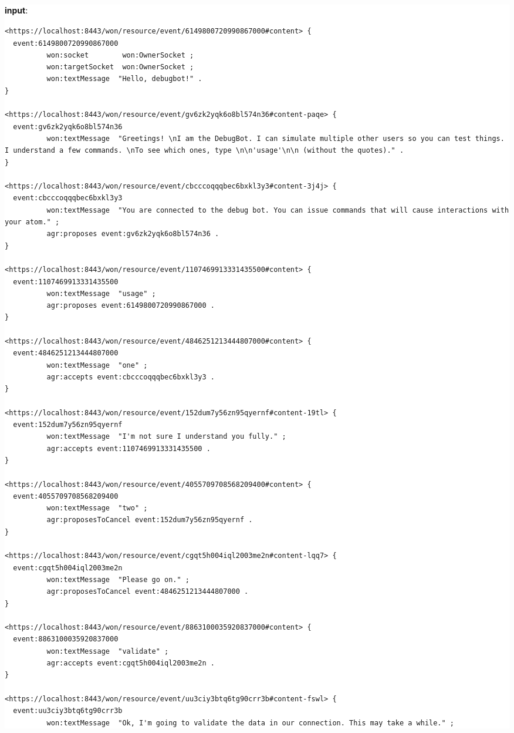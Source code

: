   **input**:
  
  ```
  <https://localhost:8443/won/resource/event/6149800720990867000#content> {
    event:6149800720990867000
            won:socket        won:OwnerSocket ;
            won:targetSocket  won:OwnerSocket ;
            won:textMessage  "Hello, debugbot!" .
}
 
 <https://localhost:8443/won/resource/event/gv6zk2yqk6o8bl574n36#content-paqe> {
    event:gv6zk2yqk6o8bl574n36
            won:textMessage  "Greetings! \nI am the DebugBot. I can simulate multiple other users so you can test things. I understand a few commands. \nTo see which ones, type \n\n'usage'\n\n (without the quotes)." .
}
 
 <https://localhost:8443/won/resource/event/cbcccoqqqbec6bxkl3y3#content-3j4j> {
    event:cbcccoqqqbec6bxkl3y3
            won:textMessage  "You are connected to the debug bot. You can issue commands that will cause interactions with your atom." ;
            agr:proposes event:gv6zk2yqk6o8bl574n36 .
}
 
 <https://localhost:8443/won/resource/event/1107469913331435500#content> {
    event:1107469913331435500
            won:textMessage  "usage" ;
            agr:proposes event:6149800720990867000 .
}
 
 <https://localhost:8443/won/resource/event/4846251213444807000#content> {
    event:4846251213444807000
            won:textMessage  "one" ;
            agr:accepts event:cbcccoqqqbec6bxkl3y3 .
}
 
 <https://localhost:8443/won/resource/event/152dum7y56zn95qyernf#content-19tl> {
    event:152dum7y56zn95qyernf
            won:textMessage  "I'm not sure I understand you fully." ;
            agr:accepts event:1107469913331435500 .
} 
 
 <https://localhost:8443/won/resource/event/4055709708568209400#content> {
    event:4055709708568209400
            won:textMessage  "two" ;
            agr:proposesToCancel event:152dum7y56zn95qyernf .
}
 
 <https://localhost:8443/won/resource/event/cgqt5h004iql2003me2n#content-lqq7> {
    event:cgqt5h004iql2003me2n
            won:textMessage  "Please go on." ;
            agr:proposesToCancel event:4846251213444807000 .
}
 
 <https://localhost:8443/won/resource/event/8863100035920837000#content> {
    event:8863100035920837000
            won:textMessage  "validate" ;
            agr:accepts event:cgqt5h004iql2003me2n .
}

<https://localhost:8443/won/resource/event/uu3ciy3btq6tg90crr3b#content-fswl> {
    event:uu3ciy3btq6tg90crr3b
            won:textMessage  "Ok, I'm going to validate the data in our connection. This may take a while." ;
  ```